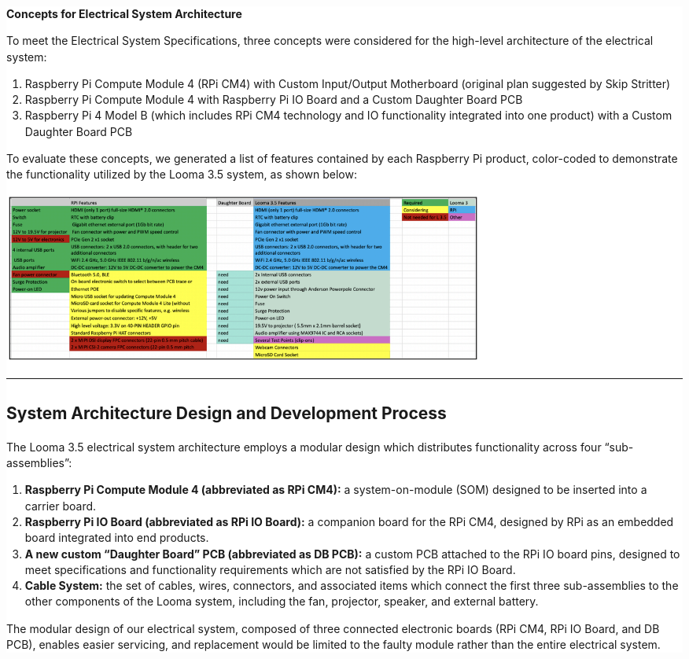 
__Concepts for Electrical System Architecture__

To meet the Electrical System Specifications, three concepts were considered for the high-level
architecture of the electrical system:
1. Raspberry Pi Compute Module 4 (RPi CM4) with Custom Input/Output Motherboard (original plan suggested by Skip Stritter)
2. Raspberry Pi Compute Module 4 with Raspberry Pi IO Board and a Custom Daughter Board PCB
3. Raspberry Pi 4 Model B (which includes RPi CM4 technology and IO functionality integrated into
one product) with a Custom Daughter Board PCB

To evaluate these concepts, we generated a list of features contained by each Raspberry Pi product, color-coded to demonstrate the functionality utilized by the Looma 3.5 system, as shown below:

<div>
    <img alt="Table 2: Functionality Comparison" width="70%" src="../img/looma/func-comp.png">
</div>

--------

## System Architecture Design and Development Process

The Looma 3.5 electrical system architecture employs a modular design which distributes functionality across four “sub-assemblies”:
1. **Raspberry Pi Compute Module 4 (abbreviated as RPi CM4):** a system-on-module (SOM) designed to be inserted into a carrier board.
2. **Raspberry Pi IO Board (abbreviated as RPi IO Board):** a companion board for the RPi CM4, designed by RPi as an embedded board integrated into end products.
3. **A new custom “Daughter Board” PCB (abbreviated as DB PCB):** a custom PCB attached to the RPi IO board pins, designed to meet specifications and functionality requirements which are not
satisfied by the RPi IO Board.
4. **Cable System:** the set of cables, wires, connectors, and associated items which connect the first three sub-assemblies to the other components of the Looma system, including the fan,
projector, speaker, and external battery.

The modular design of our electrical system, composed of three connected electronic boards (RPi CM4, RPi IO Board, and DB PCB), enables easier servicing, and replacement would be limited to the faulty module rather than the entire electrical system.
